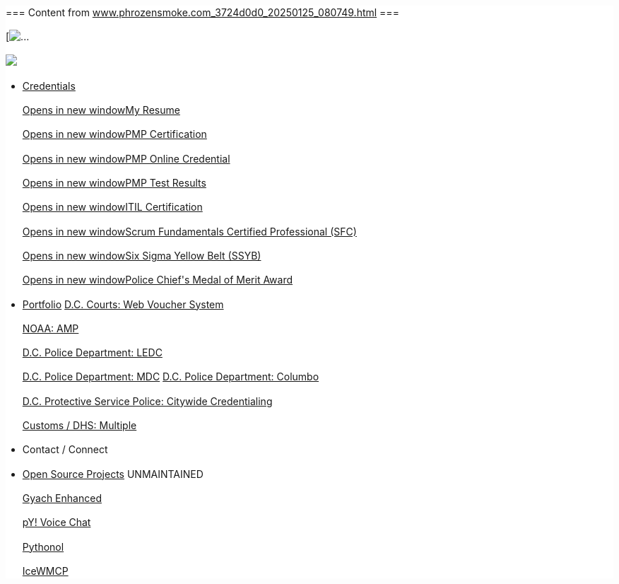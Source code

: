 === Content from www.phrozensmoke.com_3724d0d0_20250125_080749.html ===


[![...](https://www.phrozensmoke.com/assets/img/brand/phrozen.png)

[![](https://www.phrozensmoke.com/assets/img/brand/phrozen.png)](https://www.phrozensmoke.com/index.php)

* [Credentials](#collapseExample)

  [Opens in new windowMy Resume](https://www.phrozensmoke.com/resume/resume.pdf "My Resume")

  [Opens in new windowPMP Certification](https://www.phrozensmoke.com/resume/Certification_1551139.pdf "PMP Certification")

  [Opens in new windowPMP Online Credential](https://www.youracclaim.com/badges/5e01d526-5afe-4523-a780-32f68bea9e86/linked_in_profile "PMP Online Credential")

  [Opens in new windowPMP Test Results](https://www.phrozensmoke.com/resume/ScoreReport_2516586_2012_00_01.pdf "PMP Test Results")

  [Opens in new windowITIL Certification](https://www.phrozensmoke.com/resume/CSMECertificate.pdf "ITIL Certification")

  [Opens in new windowScrum Fundamentals Certified Professional (SFC)](https://www.phrozensmoke.com/resume/ScrumCertificate.pdf "Scrum Fundamentals Certified Professional")

  [Opens in new windowSix Sigma Yellow Belt (SSYB)](https://www.phrozensmoke.com/resume/course-certificates-6sigmastudy.pdf "Six Sigma Yellow Belt")

  [Opens in new windowPolice Chief's Medal of Merit Award](https://www.phrozensmoke.com/prof/mpd-award.pdf "Six Sigma Yellow Belt")
* [Portfolio](#collapseExample2)
  [D.C. Courts: Web Voucher System](https://www.phrozensmoke.com/prof/index.php "D.C. Courts")

  [NOAA: AMP](https://www.phrozensmoke.com/prof/noaa.php "NOAA")

  [D.C. Police Department: LEDC](https://www.phrozensmoke.com/prof/ledc.php "D.C. Police Department")

  [D.C. Police Department: MDC](https://www.phrozensmoke.com/prof/mdc.php "D.C. Police Department")
  [D.C. Police Department: Columbo](https://www.phrozensmoke.com/prof/columbo.php "D.C. Police Department")

  [D.C. Protective Service Police: Citywide Credentialing](https://www.phrozensmoke.com/prof/psd.php "D.C. Protective Service Police")

  [Customs / DHS: Multiple](https://www.phrozensmoke.com/prof/customs.php "Customs / Dept. of Homeland Security")
* Contact / Connect
* [Open Source Projects](#collapseExample3)
   UNMAINTAINED

  [Gyach Enhanced](https://www.phrozensmoke.com/projects/pyvoicechat/index.php "Gyach Enhanced")

  [pY! Voice Chat](https://www.phrozensmoke.com/projects/pyvoicechat/index_pyvoice.php "pY! Voice Chat")

  [Pythonol](https://www.phrozensmoke.com/projects/pythonol/index.php "Pythonol")

  [IceWMCP](https://www.phrozensmoke.com/projects/icewmcp/index.php "IceWMCP")
